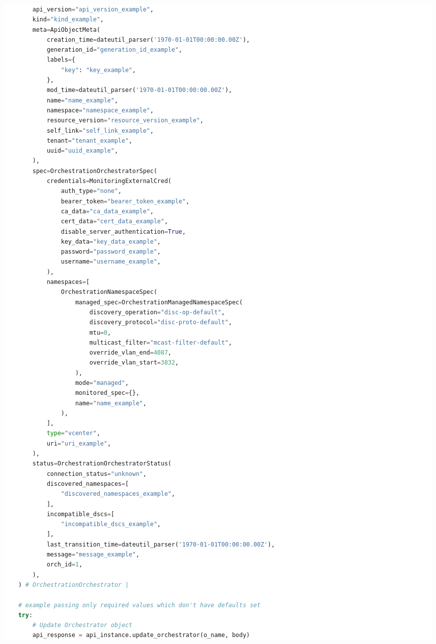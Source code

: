 ```python
        api_version="api_version_example",
        kind="kind_example",
        meta=ApiObjectMeta(
            creation_time=dateutil_parser('1970-01-01T00:00:00.00Z'),
            generation_id="generation_id_example",
            labels={
                "key": "key_example",
            },
            mod_time=dateutil_parser('1970-01-01T00:00:00.00Z'),
            name="name_example",
            namespace="namespace_example",
            resource_version="resource_version_example",
            self_link="self_link_example",
            tenant="tenant_example",
            uuid="uuid_example",
        ),
        spec=OrchestrationOrchestratorSpec(
            credentials=MonitoringExternalCred(
                auth_type="none",
                bearer_token="bearer_token_example",
                ca_data="ca_data_example",
                cert_data="cert_data_example",
                disable_server_authentication=True,
                key_data="key_data_example",
                password="password_example",
                username="username_example",
            ),
            namespaces=[
                OrchestrationNamespaceSpec(
                    managed_spec=OrchestrationManagedNamespaceSpec(
                        discovery_operation="disc-op-default",
                        discovery_protocol="disc-proto-default",
                        mtu=0,
                        multicast_filter="mcast-filter-default",
                        override_vlan_end=4087,
                        override_vlan_start=3832,
                    ),
                    mode="managed",
                    monitored_spec={},
                    name="name_example",
                ),
            ],
            type="vcenter",
            uri="uri_example",
        ),
        status=OrchestrationOrchestratorStatus(
            connection_status="unknown",
            discovered_namespaces=[
                "discovered_namespaces_example",
            ],
            incompatible_dscs=[
                "incompatible_dscs_example",
            ],
            last_transition_time=dateutil_parser('1970-01-01T00:00:00.00Z'),
            message="message_example",
            orch_id=1,
        ),
    ) # OrchestrationOrchestrator | 

    # example passing only required values which don't have defaults set
    try:
        # Update Orchestrator object
        api_response = api_instance.update_orchestrator(o_name, body)
```